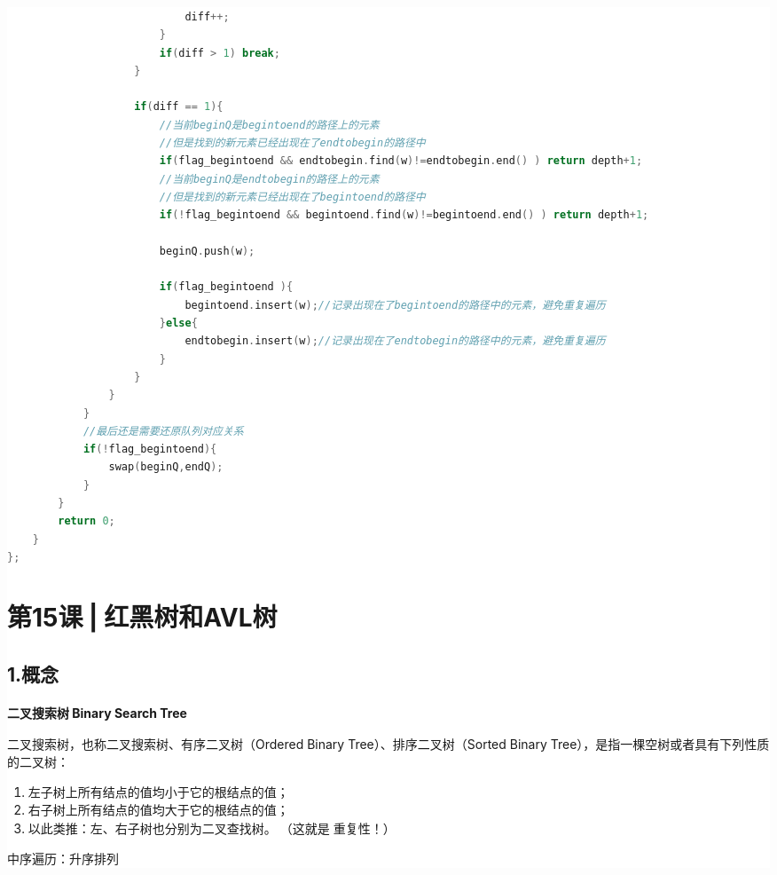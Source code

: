 ```c++
                            diff++;
                        }
                        if(diff > 1) break;
                    }

                    if(diff == 1){
                        //当前beginQ是begintoend的路径上的元素
                        //但是找到的新元素已经出现在了endtobegin的路径中
                        if(flag_begintoend && endtobegin.find(w)!=endtobegin.end() ) return depth+1;
                        //当前beginQ是endtobegin的路径上的元素
                        //但是找到的新元素已经出现在了begintoend的路径中
                        if(!flag_begintoend && begintoend.find(w)!=begintoend.end() ) return depth+1;

                        beginQ.push(w);

                        if(flag_begintoend ){
                            begintoend.insert(w);//记录出现在了begintoend的路径中的元素，避免重复遍历
                        }else{
                            endtobegin.insert(w);//记录出现在了endtobegin的路径中的元素，避免重复遍历
                        }
                    }
                }
            }
            //最后还是需要还原队列对应关系
            if(!flag_begintoend){
                swap(beginQ,endQ);
            }
        }
        return 0;
    }
};
```



# 第15课 | 红黑树和AVL树

## 1.概念

**二叉搜索树 Binary Search Tree**

二叉搜索树，也称二叉搜索树、有序二叉树（Ordered Binary Tree）、排序二叉树（Sorted Binary Tree），是指一棵空树或者具有下列性质的二叉树：

1. 左子树上所有结点的值均小于它的根结点的值；
2. 右子树上所有结点的值均大于它的根结点的值；
3. 以此类推：左、右子树也分别为二叉查找树。 （这就是 重复性！）

中序遍历：升序排列

